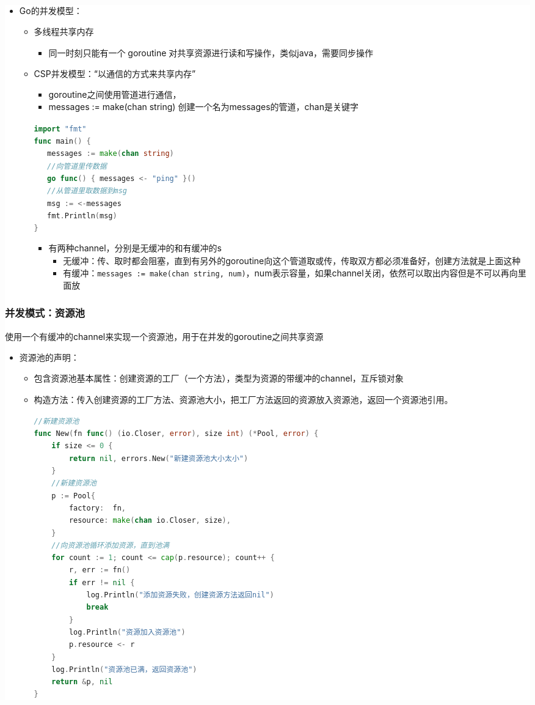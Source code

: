 - Go的并发模型：

  - 多线程共享内存

    - 同一时刻只能有一个 goroutine 对共享资源进行读和写操作，类似java，需要同步操作

  - CSP并发模型：“以通信的方式来共享内存”

    - goroutine之间使用管道进行通信，
    -  messages := make(chan string)  创建一个名为messages的管道，chan是关键字

    ```go
    import "fmt"
    func main() {
       messages := make(chan string)
       //向管道里传数据
       go func() { messages <- "ping" }()
       //从管道里取数据到msg
       msg := <-messages
       fmt.Println(msg)
    }
    ```

    - 有两种channel，分别是无缓冲的和有缓冲的s
      - 无缓冲：传、取时都会阻塞，直到有另外的goroutine向这个管道取或传，传取双方都必须准备好，创建方法就是上面这种
      - 有缓冲：`messages := make(chan string, num)`，num表示容量，如果channel关闭，依然可以取出内容但是不可以再向里面放



### 并发模式：资源池

使用一个有缓冲的channel来实现一个资源池，用于在并发的goroutine之间共享资源

- 资源池的声明：

  - 包含资源池基本属性：创建资源的工厂（一个方法），类型为资源的带缓冲的channel，互斥锁对象

  - 构造方法：传入创建资源的工厂方法、资源池大小，把工厂方法返回的资源放入资源池，返回一个资源池引用。

    ```go
    //新建资源池
    func New(fn func() (io.Closer, error), size int) (*Pool, error) {
        if size <= 0 {
            return nil, errors.New("新建资源池大小太小")
        }
        //新建资源池
        p := Pool{
            factory:  fn,
            resource: make(chan io.Closer, size),
        }
        //向资源池循环添加资源，直到池满
        for count := 1; count <= cap(p.resource); count++ {
            r, err := fn()
            if err != nil {
                log.Println("添加资源失败，创建资源方法返回nil")
                break
            }
            log.Println("资源加入资源池")
            p.resource <- r
        }
        log.Println("资源池已满，返回资源池")
        return &p, nil
    }
    ```
